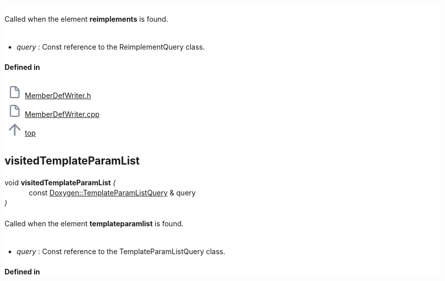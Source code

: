 <br/>
<span class="inline-text">Called when the element </span>
<span class="bold-text"><b>reimplements</b></span>
<span class="inline-text"> is found. </span>
<br/>
<br/>
<ul>
<li><span class="italic-text"><i>query</i></span>
<span class="inline-text">: </span>
<span class="inline-text">Const reference to the ReimplementQuery class. </span>
</li>
</ul>
<a id="defined-in"></a>
<h4>Defined in</h4>
<span class="icon-list-item"><a href="https://github.com/CharlesCarley/MdDox/blob/master/Source/MdDoxTree/MemberDefWriter.h#L38" class="icon-list-item"><img src="../images/file.svg" class="icon-list-item"/><span class="icon-list-item">MemberDefWriter.h</span>
</a>
</span>
<br/>
<span class="icon-list-item"><a href="https://github.com/CharlesCarley/MdDox/blob/master/Source/MdDoxTree/MemberDefWriter.cpp#L46" class="icon-list-item"><img src="../images/file.svg" class="icon-list-item"/><span class="icon-list-item">MemberDefWriter.cpp</span>
</a>
</span>
<br/>
<span class="icon-list-item"><a href="#memberdefwriter" class="icon-list-item"><img src="../images/jumpToTop.svg" class="icon-list-item"/><span class="icon-list-item">top</span>
</a>
</span>
<br/>
<a id="visitedtemplateparamlist"></a>
<h2>visitedTemplateParamList</h2>
<span class="inline-text">void</span>
<span class="bold-text"><b>visitedTemplateParamList</b></span>
<span class="italic-text"><i>(</i></span>
<div class="paragraph">
<span class="paragraph"><img src="../images/horSpace24px.svg"/><span class="inline-text">const </span>
<a href="a02639.md#templateparamlistquery">Doxygen::TemplateParamListQuery</a>
<span class="inline-text"> &amp;</span>
<span class="inline-text">query</span>
</span>
</div>
<span class="italic-text"><i>)</i></span>
<br/>
<br/>
<span class="inline-text">Called when the element </span>
<span class="bold-text"><b>templateparamlist</b></span>
<span class="inline-text"> is found. </span>
<br/>
<br/>
<ul>
<li><span class="italic-text"><i>query</i></span>
<span class="inline-text">: </span>
<span class="inline-text">Const reference to the TemplateParamListQuery class. </span>
</li>
</ul>
<a id="defined-in"></a>
<h4>Defined in</h4>